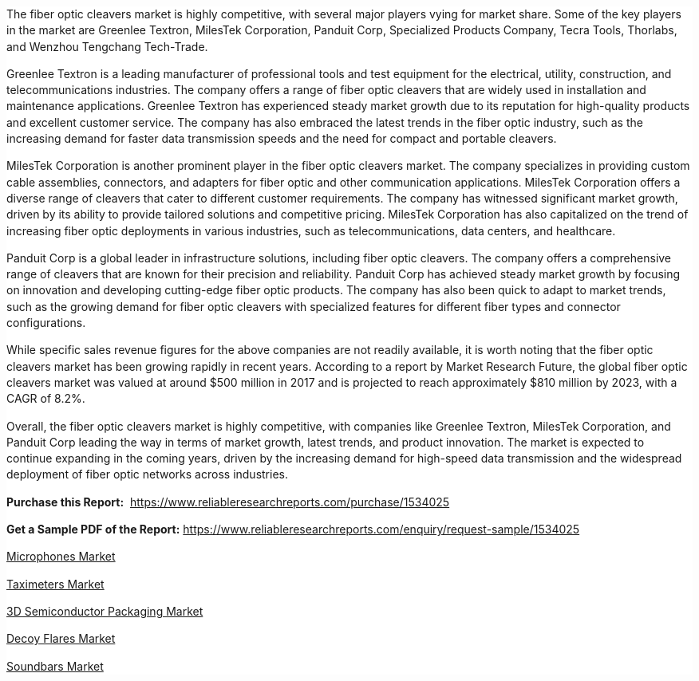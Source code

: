 <p><p>The fiber optic cleavers market is highly competitive, with several major players vying for market share. Some of the key players in the market are Greenlee Textron, MilesTek Corporation, Panduit Corp, Specialized Products Company, Tecra Tools, Thorlabs, and Wenzhou Tengchang Tech-Trade.</p><p>Greenlee Textron is a leading manufacturer of professional tools and test equipment for the electrical, utility, construction, and telecommunications industries. The company offers a range of fiber optic cleavers that are widely used in installation and maintenance applications. Greenlee Textron has experienced steady market growth due to its reputation for high-quality products and excellent customer service. The company has also embraced the latest trends in the fiber optic industry, such as the increasing demand for faster data transmission speeds and the need for compact and portable cleavers.</p><p>MilesTek Corporation is another prominent player in the fiber optic cleavers market. The company specializes in providing custom cable assemblies, connectors, and adapters for fiber optic and other communication applications. MilesTek Corporation offers a diverse range of cleavers that cater to different customer requirements. The company has witnessed significant market growth, driven by its ability to provide tailored solutions and competitive pricing. MilesTek Corporation has also capitalized on the trend of increasing fiber optic deployments in various industries, such as telecommunications, data centers, and healthcare.</p><p>Panduit Corp is a global leader in infrastructure solutions, including fiber optic cleavers. The company offers a comprehensive range of cleavers that are known for their precision and reliability. Panduit Corp has achieved steady market growth by focusing on innovation and developing cutting-edge fiber optic products. The company has also been quick to adapt to market trends, such as the growing demand for fiber optic cleavers with specialized features for different fiber types and connector configurations.</p><p>While specific sales revenue figures for the above companies are not readily available, it is worth noting that the fiber optic cleavers market has been growing rapidly in recent years. According to a report by Market Research Future, the global fiber optic cleavers market was valued at around $500 million in 2017 and is projected to reach approximately $810 million by 2023, with a CAGR of 8.2%.</p><p>Overall, the fiber optic cleavers market is highly competitive, with companies like Greenlee Textron, MilesTek Corporation, and Panduit Corp leading the way in terms of market growth, latest trends, and product innovation. The market is expected to continue expanding in the coming years, driven by the increasing demand for high-speed data transmission and the widespread deployment of fiber optic networks across industries.</p></p>
<p><strong>Purchase this Report:</strong>&nbsp;&nbsp;<a href="https://www.reliableresearchreports.com/purchase/1534025">https://www.reliableresearchreports.com/purchase/1534025</a></p>
<p></p>
<p><strong>Get a Sample PDF of the Report:</strong>&nbsp;<a href="https://www.reliableresearchreports.com/enquiry/request-sample/1534025">https://www.reliableresearchreports.com/enquiry/request-sample/1534025</a></p>
<p><p><a href="https://github.com/nathandecarvalho/Market-Research-Report-List-1/blob/main/microphones-market.md">Microphones Market</a></p><p><a href="https://github.com/mauripalmi/Market-Research-Report-List-1/blob/main/taximeters-market.md">Taximeters Market</a></p><p><a href="https://github.com/julyju69/Market-Research-Report-List-1/blob/main/3d-semiconductor-packaging-market.md">3D Semiconductor Packaging Market</a></p><p><a href="https://github.com/markusgodoy/Market-Research-Report-List-1/blob/main/decoy-flares-market.md">Decoy Flares Market</a></p><p><a href="https://github.com/globismark/Market-Research-Report-List-1/blob/main/soundbars-market.md">Soundbars Market</a></p></p>
